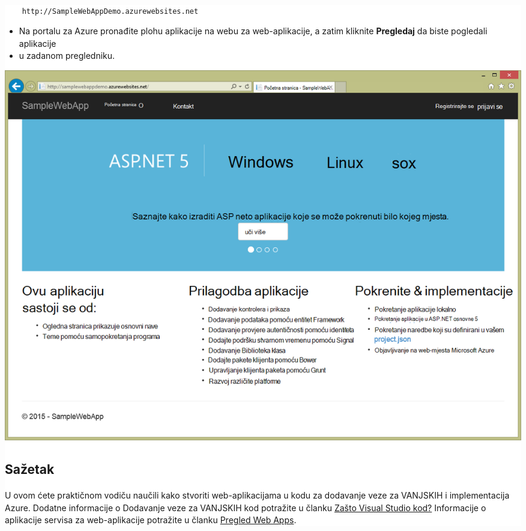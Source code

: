         http://SampleWebAppDemo.azurewebsites.net
 
* Na portalu za Azure pronađite plohu aplikacije na webu za web-aplikacije, a zatim kliknite **Pregledaj** da biste pogledali aplikacije 
* u zadanom pregledniku.

![Azure web-aplikacije](./media/web-sites-create-web-app-using-vscode/21-azurewebapp.png)

## <a name="summary"></a>Sažetak
U ovom ćete praktičnom vodiču naučili kako stvoriti web-aplikacijama u kodu za dodavanje veze za VANJSKIH i implementacija Azure. Dodatne informacije o Dodavanje veze za VANJSKIH kod potražite u članku [Zašto Visual Studio kod?](https://code.visualstudio.com/Docs/) Informacije o aplikacije servisa za web-aplikacije potražite u članku [Pregled Web Apps](app-service-web-overview.md). 
